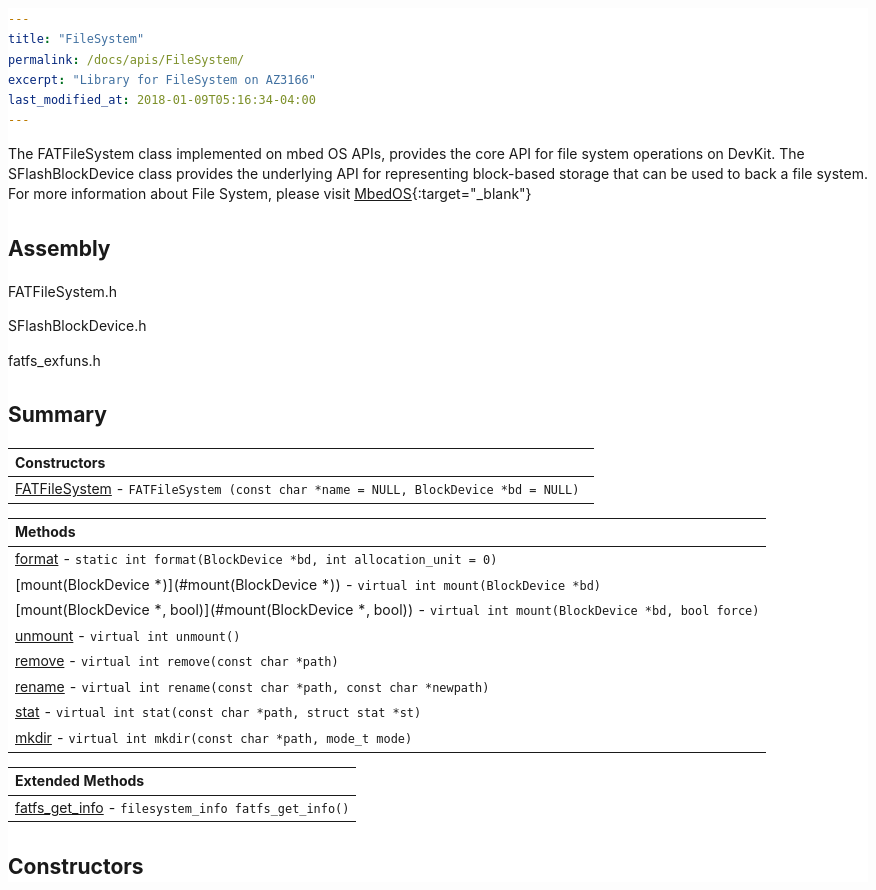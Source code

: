 ```yaml
---
title: "FileSystem"
permalink: /docs/apis/FileSystem/
excerpt: "Library for FileSystem on AZ3166"
last_modified_at: 2018-01-09T05:16:34-04:00
---
```


The FATFileSystem class implemented on mbed OS APIs, provides the core API for file system operations on DevKit. The SFlashBlockDevice class provides the underlying API for representing block-based storage that can be used to back a file system.
For more information about File System, please visit [MbedOS](https://docs.mbed.com/docs/mbed-os-api-reference/en/latest/APIs/storage/filesystem/){:target="_blank"}

## Assembly

FATFileSystem.h

SFlashBlockDevice.h

fatfs_exfuns.h

## Summary


| Constructors |
| :----------- |
| [FATFileSystem](#FATFileSystem) - `FATFileSystem (const char *name = NULL, BlockDevice *bd = NULL) ` |

| Methods |
| :------ |
| [format](#format) - `static int format(BlockDevice *bd, int allocation_unit = 0)` |
| [mount(BlockDevice *)](#mount(BlockDevice *)) - `virtual int mount(BlockDevice *bd)` |
| [mount(BlockDevice *, bool)](#mount(BlockDevice *, bool)) - `virtual int mount(BlockDevice *bd, bool force)` |
| [unmount](#unmount) - `virtual int unmount()` |
| [remove](#remove) - `virtual int remove(const char *path)` |
| [rename](#rename) - `virtual int rename(const char *path, const char *newpath)` |
| [stat](#stat) - `virtual int stat(const char *path, struct stat *st)` |
| [mkdir](#mkdir) - `virtual int mkdir(const char *path, mode_t mode)` |

| Extended Methods |
| :------ |
| [fatfs_get_info](#fatfs_get_info) - `filesystem_info fatfs_get_info()` |

## Constructors
